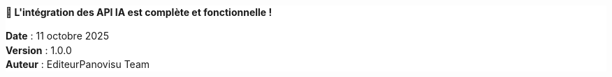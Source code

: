 
**🎉 L'intégration des API IA est complète et fonctionnelle !**

**Date** : 11 octobre 2025  
**Version** : 1.0.0  
**Auteur** : EditeurPanovisu Team
